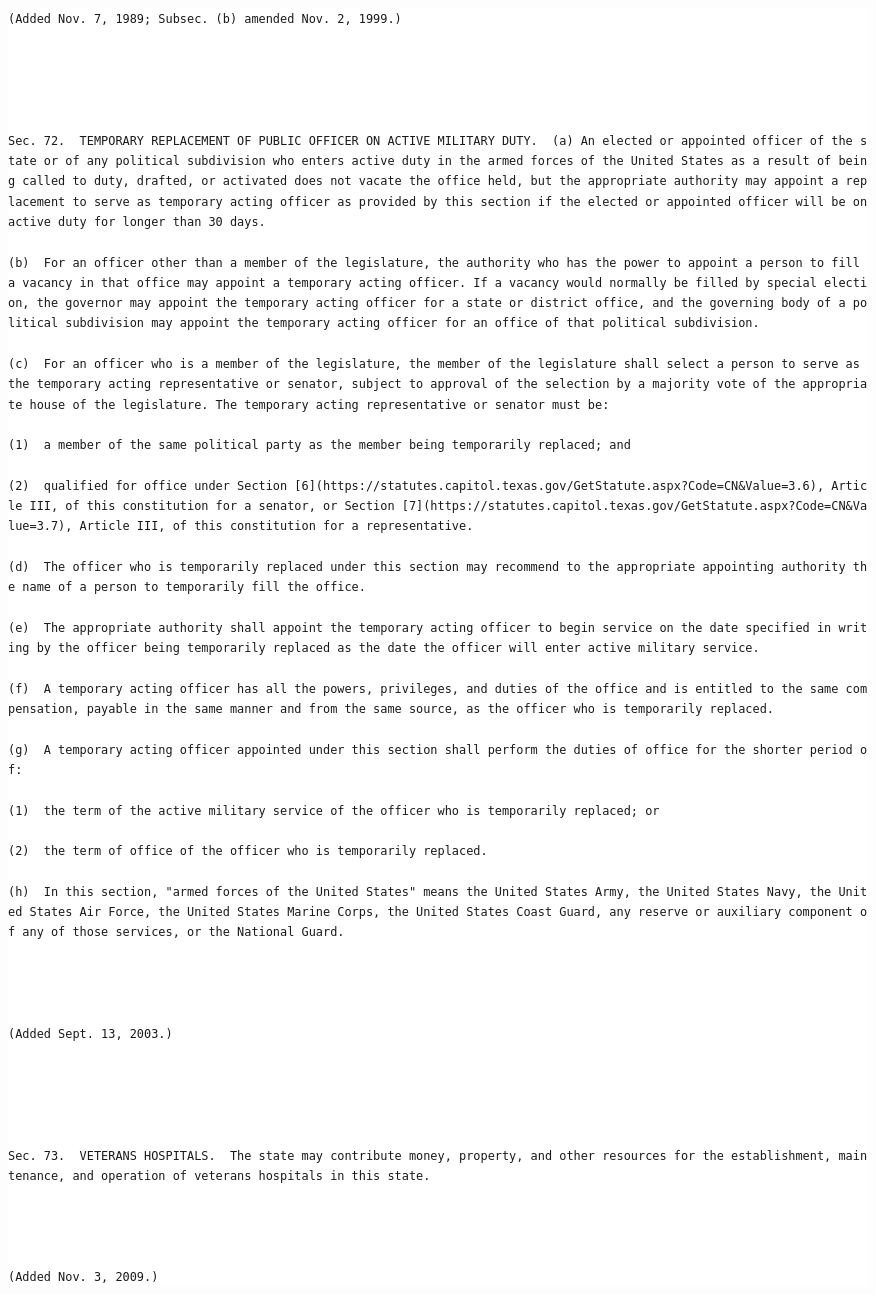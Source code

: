     
    
    
    (Added Nov. 7, 1989; Subsec. (b) amended Nov. 2, 1999.)
    
    
    
    
    
    Sec. 72.  TEMPORARY REPLACEMENT OF PUBLIC OFFICER ON ACTIVE MILITARY DUTY.  (a) An elected or appointed officer of the state or of any political subdivision who enters active duty in the armed forces of the United States as a result of being called to duty, drafted, or activated does not vacate the office held, but the appropriate authority may appoint a replacement to serve as temporary acting officer as provided by this section if the elected or appointed officer will be on active duty for longer than 30 days.
    
    (b)  For an officer other than a member of the legislature, the authority who has the power to appoint a person to fill a vacancy in that office may appoint a temporary acting officer. If a vacancy would normally be filled by special election, the governor may appoint the temporary acting officer for a state or district office, and the governing body of a political subdivision may appoint the temporary acting officer for an office of that political subdivision.
    
    (c)  For an officer who is a member of the legislature, the member of the legislature shall select a person to serve as the temporary acting representative or senator, subject to approval of the selection by a majority vote of the appropriate house of the legislature. The temporary acting representative or senator must be:
    
    (1)  a member of the same political party as the member being temporarily replaced; and
    
    (2)  qualified for office under Section [6](https://statutes.capitol.texas.gov/GetStatute.aspx?Code=CN&Value=3.6), Article III, of this constitution for a senator, or Section [7](https://statutes.capitol.texas.gov/GetStatute.aspx?Code=CN&Value=3.7), Article III, of this constitution for a representative.
    
    (d)  The officer who is temporarily replaced under this section may recommend to the appropriate appointing authority the name of a person to temporarily fill the office.
    
    (e)  The appropriate authority shall appoint the temporary acting officer to begin service on the date specified in writing by the officer being temporarily replaced as the date the officer will enter active military service.
    
    (f)  A temporary acting officer has all the powers, privileges, and duties of the office and is entitled to the same compensation, payable in the same manner and from the same source, as the officer who is temporarily replaced.
    
    (g)  A temporary acting officer appointed under this section shall perform the duties of office for the shorter period of:
    
    (1)  the term of the active military service of the officer who is temporarily replaced; or
    
    (2)  the term of office of the officer who is temporarily replaced.
    
    (h)  In this section, "armed forces of the United States" means the United States Army, the United States Navy, the United States Air Force, the United States Marine Corps, the United States Coast Guard, any reserve or auxiliary component of any of those services, or the National Guard.  
    
    
    
    
    (Added Sept. 13, 2003.)
    
    
    
    
    
    Sec. 73.  VETERANS HOSPITALS.  The state may contribute money, property, and other resources for the establishment, maintenance, and operation of veterans hospitals in this state.
    
    
    
    
    (Added Nov. 3, 2009.)
    
    
    
    
    				
